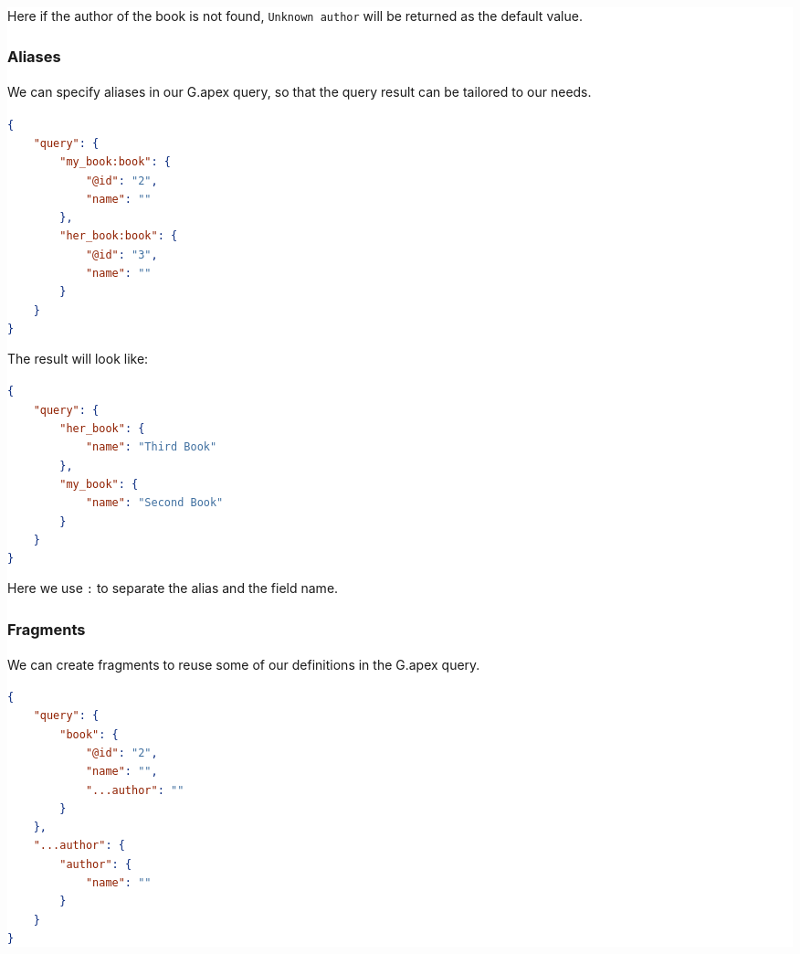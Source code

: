Here if the author of the book is not found, `Unknown author` will be returned as the default value.

### Aliases

We can specify aliases in our G.apex query, so that the query result can be tailored to our needs.

```JSON
{
    "query": {
        "my_book:book": {
            "@id": "2",
            "name": ""
        },
        "her_book:book": {
            "@id": "3",
            "name": ""
        }
    }
}
```

The result will look like:

```JSON
{
    "query": {
        "her_book": {
            "name": "Third Book"
        },
        "my_book": {
            "name": "Second Book"
        }
    }
}
```

Here we use `:` to separate the alias and the field name.

### Fragments

We can create fragments to reuse some of our definitions in the G.apex query.

```JSON
{
    "query": {
        "book": {
            "@id": "2",
            "name": "",
            "...author": ""
        }
    },
    "...author": {
        "author": {
            "name": ""
        }
    }
}
```
